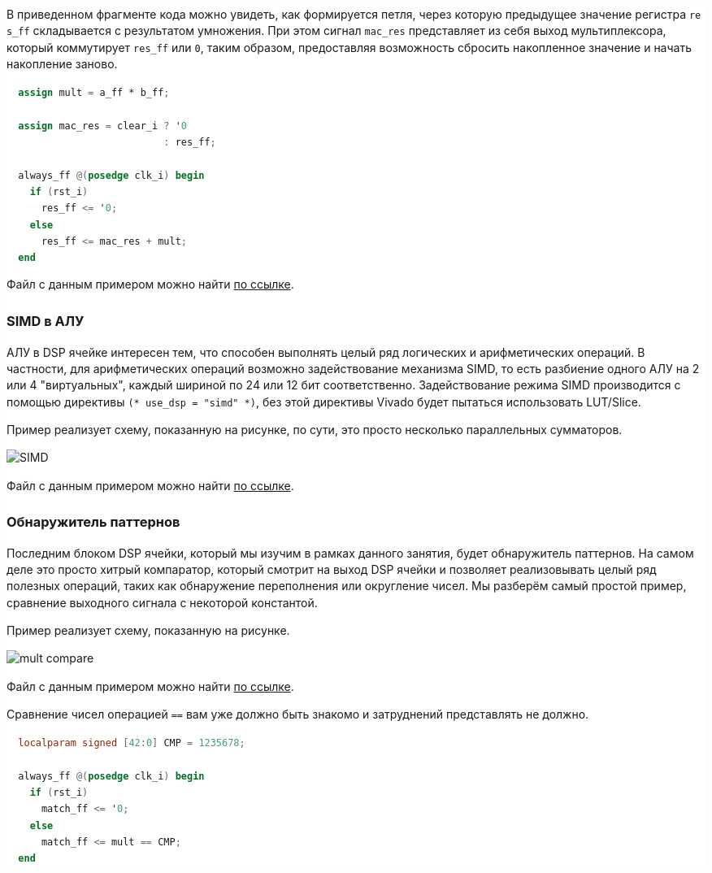 В приведенном фрагменте кода можно увидеть, как формируется петля, через которую предыдущее значение регистра `res_ff` складывается с результатом умножения. При этом сигнал `mac_res` представляет из себя выход мультиплексора, который коммутирует `res_ff` или `0`, таким образом, предоставляя возможность сбросить накопленное значение и начать накопление заново.

```verilog
  assign mult = a_ff * b_ff;

  assign mac_res = clear_i ? '0
                           : res_ff;

  always_ff @(posedge clk_i) begin
    if (rst_i)
      res_ff <= '0;
    else
      res_ff <= mac_res + mult;
  end
```
Файл с данным примером можно найти [по ссылке](./examples/04_mult_accumulate/mult_accumulate.sv).

### SIMD в АЛУ

АЛУ в DSP ячейке интересен тем, что способен выполнять целый ряд логических и арифметических операций. В частности, для арифметических операций возможно задействование механизма SIMD, то есть разбиение одного АЛУ на 2 или 4 "виртуальных", каждый шириной по 24 или 12 бит соответственно.
Задействование режима SIMD производится с помощью директивы `(* use_dsp = "simd" *)`, без этой директивы Vivado будет пытаться использовать LUT/Slice.

Пример реализует схему, показанную на рисунке, по сути, это просто несколько параллельных сумматоров.

![SIMD](./pic/simd.drawio.png)

Файл с данным примером можно найти [по ссылке](./examples/05_alu_simd/alu_simd.sv).

### Обнаружитель паттернов

Последним блоком DSP ячейки, который мы изучим в рамках данного занятия, будет обнаружитель паттернов. На самом деле это просто хитрый компаратор, который смотрит на выход DSP ячейки и позволяет реализовывать целый ряд полезных операций, таких как обнаружение переполнения или округление чисел. Мы разберём самый простой пример, сравнение выходного сигнала с некоторой константой.

Пример реализует схему, показанную на рисунке.

![mult compare](./pic/mult_compare.drawio.png)

Файл с данным примером можно найти [по ссылке](./examples/06_pattern_detect/mult_compare.sv).

Сравнение чисел операцией `==` вам уже должно быть знакомо и затруднений представлять не должно.

```verilog
  localparam signed [42:0] CMP = 1235678;

  always_ff @(posedge clk_i) begin
    if (rst_i)
      match_ff <= '0;
    else
      match_ff <= mult == CMP;
  end
```
